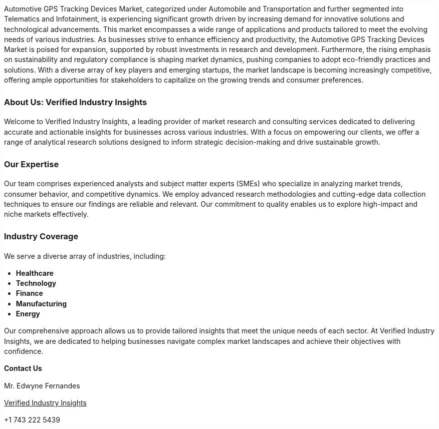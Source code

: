 Automotive GPS Tracking Devices Market, categorized under Automobile and Transportation and further segmented into Telematics and Infotainment, is experiencing significant growth driven by increasing demand for innovative solutions and technological advancements. This market encompasses a wide range of applications and products tailored to meet the evolving needs of various industries. As businesses strive to enhance efficiency and productivity, the Automotive GPS Tracking Devices Market is poised for expansion, supported by robust investments in research and development. Furthermore, the rising emphasis on sustainability and regulatory compliance is shaping market dynamics, pushing companies to adopt eco-friendly practices and solutions. With a diverse array of key players and emerging startups, the market landscape is becoming increasingly competitive, offering ample opportunities for stakeholders to capitalize on the growing trends and consumer preferences.</p><h3>About Us: Verified Industry Insights</h3><p>Welcome to Verified Industry Insights, a leading provider of market research and consulting services dedicated to delivering accurate and actionable insights for businesses across various industries. With a focus on empowering our clients, we offer a range of analytical research solutions designed to inform strategic decision-making and drive sustainable growth.</p><h3>Our Expertise</h3><p>Our team comprises experienced analysts and subject matter experts (SMEs) who specialize in analyzing market trends, consumer behavior, and competitive dynamics. We employ advanced research methodologies and cutting-edge data collection techniques to ensure our findings are reliable and relevant. Our commitment to quality enables us to explore high-impact and niche markets effectively.</p><h3>Industry Coverage</h3><p>We serve a diverse array of industries, including:</p><ul><li><strong>Healthcare</strong></li><li><strong>Technology</strong></li><li><strong>Finance</strong></li><li><strong>Manufacturing</strong></li><li><strong>Energy</strong></li></ul><p>Our comprehensive approach allows us to provide tailored insights that meet the unique needs of each sector. At Verified Industry Insights, we are dedicated to helping businesses navigate complex market landscapes and achieve their objectives with confidence.</p><p><strong>Contact Us</strong></p><p>Mr. Edwyne Fernandes</p><p><a href="https://www.verifiedindustryinsights.com/">Verified Industry Insights</a></p><p>+1 743 222 5439</p>
